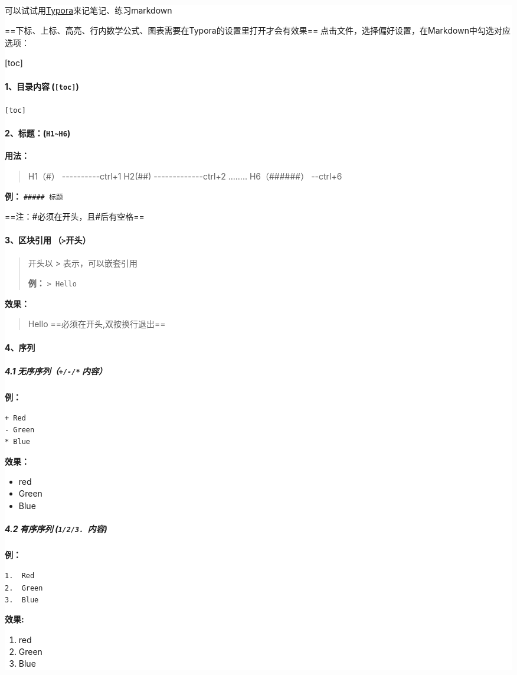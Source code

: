 可以试试用[Typora](https://www.typora.io "Typora官网")来记笔记、练习markdown 

==下标、上标、高亮、行内数学公式、图表需要在Typora的设置里打开才会有效果==
点击文件，选择偏好设置，在Markdown中勾选对应选项：

[toc]

#### 1、目录内容 (`[toc]`)

`[toc]`

#### 2、标题：(`H1~H6`)

**用法：**
> H1（#） ----------ctrl+1
> H2(##)       -------------ctrl+2
> ........
> H6（######） --ctrl+6

**例：**
`##### 标题`

==注：#必须在开头，且#后有空格==

#### 3、区块引用 （`>`开头）

> 开头以 > 表示，可以嵌套引用
>
> **例：**
> `> Hello`

**效果：**
> Hello
> ==必须在开头,双按换行退出==
#### 4、序列
##### 4.1 无序序列（`+/-/*` 内容）

 **例：**
```
+ Red
- Green
* Blue
```
**效果：**
- red
- Green
- Blue

##### 4.2 有序序列 (`1/2/3. `内容)

**例：**
```
1.  Red
2.  Green
3.	Blue
```
**效果:**
1. red
2. Green
3. Blue


[^1]: 解释
[^2]: YAML是一个人性化的数据序列化,是所有编程语言的标准。为了能方便的保存文章的元数据，几乎所有的静态网站生成器都使用front matter格式来保存文章。front matter文件通常分为头部和正文部分，头部一般使用yaml、toml和json三种格式，front matter 解析工具需要识别这三种格式的文件头。正文部分就是普通的Markdown 内容。